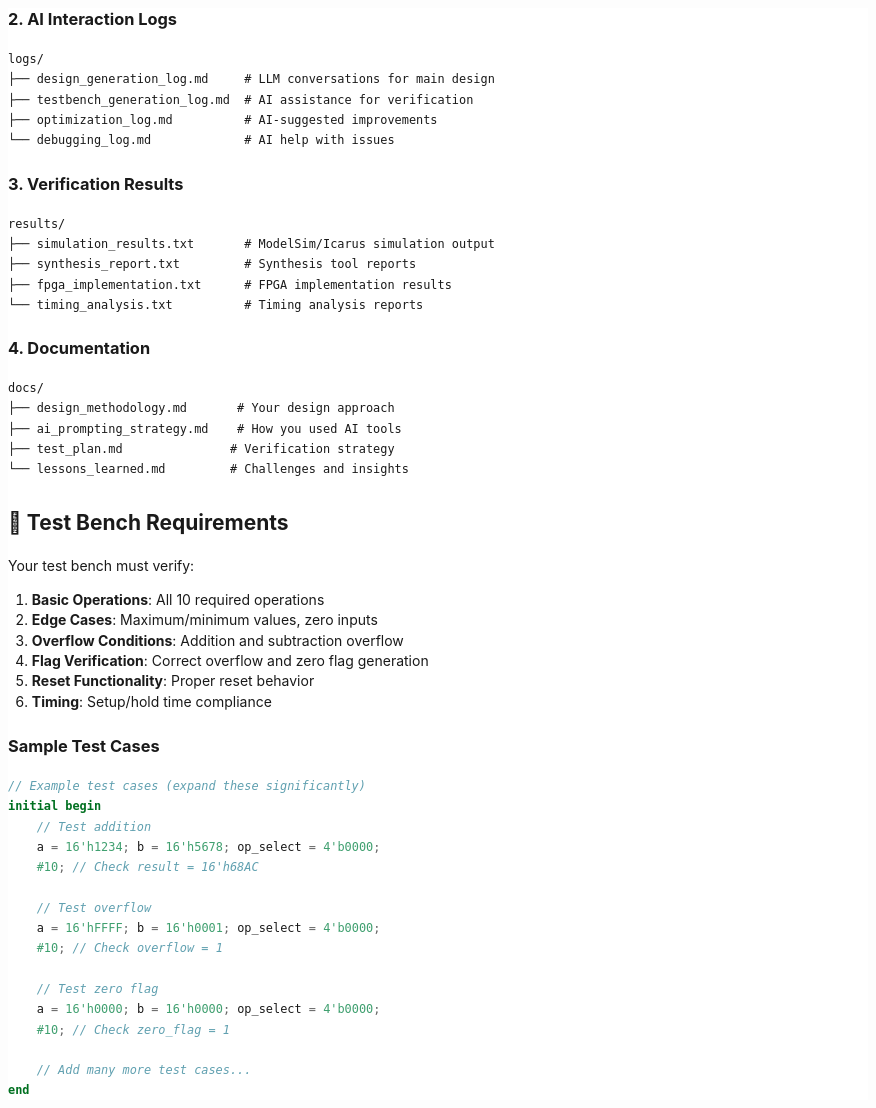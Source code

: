 ### 2. AI Interaction Logs
```
logs/
├── design_generation_log.md     # LLM conversations for main design
├── testbench_generation_log.md  # AI assistance for verification
├── optimization_log.md          # AI-suggested improvements
└── debugging_log.md             # AI help with issues
```

### 3. Verification Results
```
results/
├── simulation_results.txt       # ModelSim/Icarus simulation output
├── synthesis_report.txt         # Synthesis tool reports
├── fpga_implementation.txt      # FPGA implementation results
└── timing_analysis.txt          # Timing analysis reports
```

### 4. Documentation
```
docs/
├── design_methodology.md       # Your design approach
├── ai_prompting_strategy.md    # How you used AI tools
├── test_plan.md               # Verification strategy
└── lessons_learned.md         # Challenges and insights
```

## 🧪 Test Bench Requirements

Your test bench must verify:

1. **Basic Operations**: All 10 required operations
2. **Edge Cases**: Maximum/minimum values, zero inputs
3. **Overflow Conditions**: Addition and subtraction overflow
4. **Flag Verification**: Correct overflow and zero flag generation
5. **Reset Functionality**: Proper reset behavior
6. **Timing**: Setup/hold time compliance

### Sample Test Cases
```verilog
// Example test cases (expand these significantly)
initial begin
    // Test addition
    a = 16'h1234; b = 16'h5678; op_select = 4'b0000;
    #10; // Check result = 16'h68AC
    
    // Test overflow
    a = 16'hFFFF; b = 16'h0001; op_select = 4'b0000;
    #10; // Check overflow = 1
    
    // Test zero flag  
    a = 16'h0000; b = 16'h0000; op_select = 4'b0000;
    #10; // Check zero_flag = 1
    
    // Add many more test cases...
end
```
